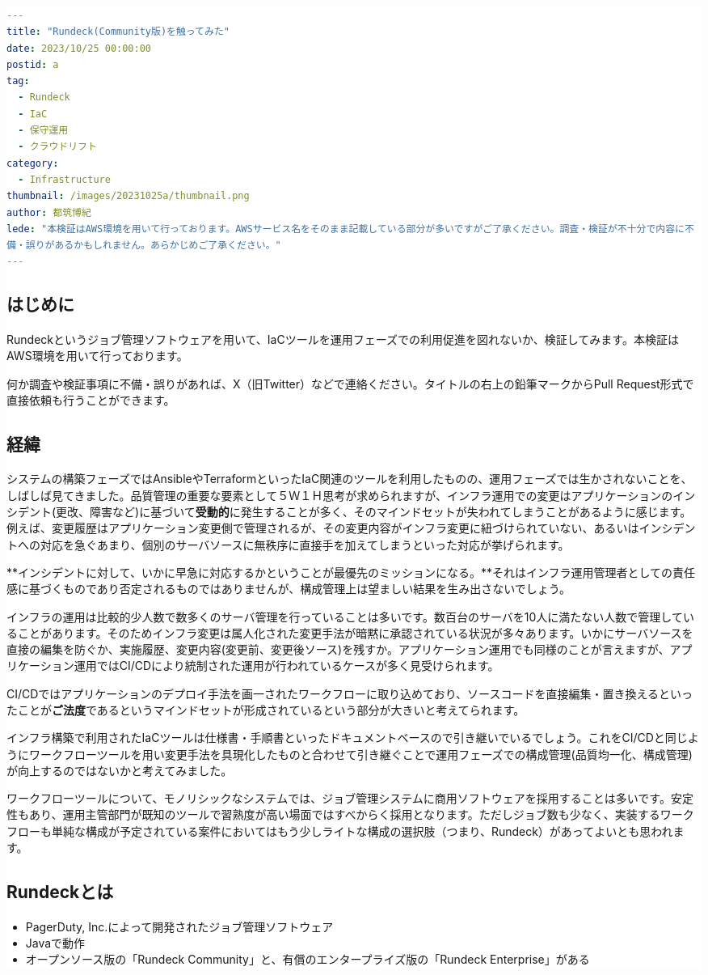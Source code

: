 ```yaml
---
title: "Rundeck(Community版)を触ってみた"
date: 2023/10/25 00:00:00
postid: a
tag:
  - Rundeck
  - IaC
  - 保守運用
  - クラウドリフト
category:
  - Infrastructure
thumbnail: /images/20231025a/thumbnail.png
author: 都筑博紀
lede: "本検証はAWS環境を用いて行っております。AWSサービス名をそのまま記載している部分が多いですがご了承ください。調査・検証が不十分で内容に不備・誤りがあるかもしれません。あらかじめご了承ください。"
---
```

## はじめに

Rundeckというジョブ管理ソフトウェアを用いて、IaCツールを運用フェーズでの利用促進を図れないか、検証してみます。本検証はAWS環境を用いて行っております。

何か調査や検証事項に不備・誤りがあれば、X（旧Twitter）などで連絡ください。タイトルの右上の鉛筆マークからPull Request形式で直接依頼も行うことができます。

## 経緯

システムの構築フェーズではAnsibleやTerraformといったIaC関連のツールを利用したものの、運用フェーズでは生かされないことを、しばしば見てきました。品質管理の重要な要素として５Ｗ１Ｈ思考が求められますが、インフラ運用での変更はアプリケーションのインシデント(更改、障害など)に基づいて**受動的**に発生することが多く、そのマインドセットが失われてしまうことがあるように感じます。例えば、変更履歴はアプリケーション変更側で管理されるが、その変更内容がインフラ変更に紐づけられていない、あるいはインシデントへの対応を急ぐあまり、個別のサーバソースに無秩序に直接手を加えてしまうといった対応が挙げられます。

**インシデントに対して、いかに早急に対応するかということが最優先のミッションになる。**それはインフラ運用管理者としての責任感に基づくものであり否定されるものではありませんが、構成管理上は望ましい結果を生み出さないでしょう。

インフラの運用は比較的少人数で数多くのサーバ管理を行っていることは多いです。数百台のサーバを10人に満たない人数で管理していることがあります。そのためインフラ変更は属人化された変更手法が暗黙に承認されている状況が多々あります。いかにサーバソースを直接の編集を防ぐか、実施履歴、変更内容(変更前、変更後ソース)を残すか。アプリケーション運用でも同様のことが言えますが、アプリケーション運用ではCI/CDにより統制された運用が行われているケースが多く見受けられます。

CI/CDではアプリケーションのデプロイ手法を画一されたワークフローに取り込めており、ソースコードを直接編集・置き換えるといったことが**ご法度**であるというマインドセットが形成されているという部分が大きいと考えてられます。

インフラ構築で利用されたIaCツールは仕様書・手順書といったドキュメントベースので引き継いでいるでしょう。これをCI/CDと同じようにワークフローツールを用い変更手法を具現化したものと合わせて引き継ぐことで運用フェーズでの構成管理(品質均一化、構成管理)が向上するのではないかと考えてみました。

ワークフローツールについて、モノリシックなシステムでは、ジョブ管理システムに商用ソフトウェアを採用することは多いです。安定性もあり、運用主管部門が既知のツールで習熟度が高い場面ではすべからく採用となります。ただしジョブ数も少なく、実装するワークフローも単純な構成が予定されている案件においてはもう少しライトな構成の選択肢（つまり、Rundeck）があってよいとも思われます。

## Rundeckとは

- PagerDuty, Inc.によって開発されたジョブ管理ソフトウェア
- Javaで動作
- オープンソース版の「Rundeck Community」と、有償のエンタープライズ版の「Rundeck Enterprise」がある
